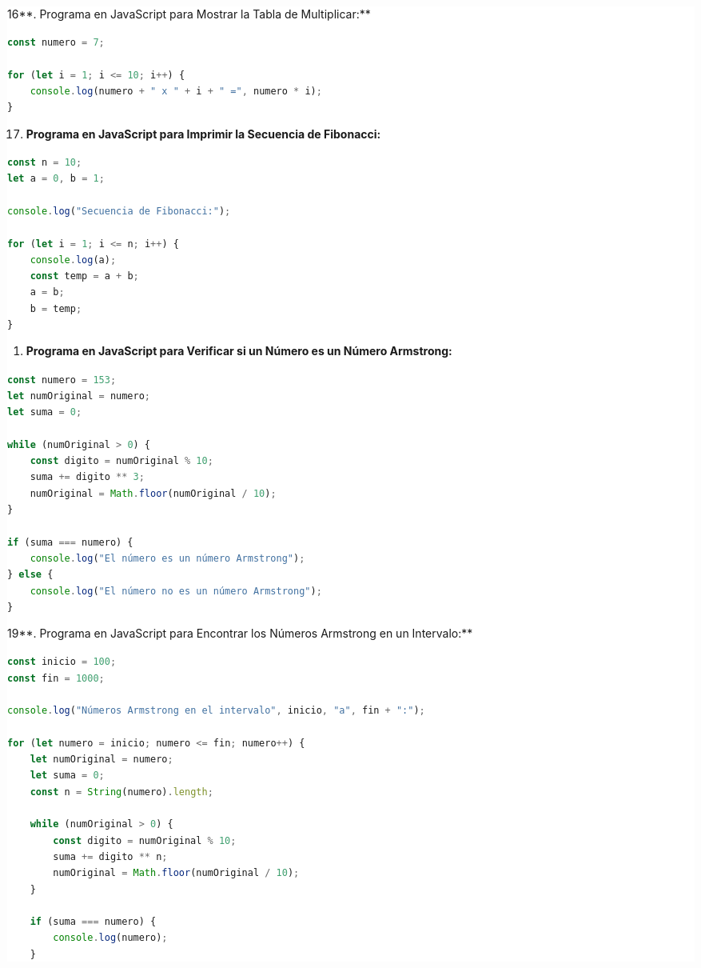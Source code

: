 16**. Programa en JavaScript para Mostrar la Tabla de Multiplicar:**

```jsx
const numero = 7;

for (let i = 1; i <= 10; i++) {
    console.log(numero + " x " + i + " =", numero * i);
}
```

17. **Programa en JavaScript para Imprimir la Secuencia de Fibonacci:**

```jsx
const n = 10;
let a = 0, b = 1;

console.log("Secuencia de Fibonacci:");

for (let i = 1; i <= n; i++) {
    console.log(a);
    const temp = a + b;
    a = b;
    b = temp;
}
```

1. **Programa en JavaScript para Verificar si un Número es un Número Armstrong:**

```jsx
const numero = 153;
let numOriginal = numero;
let suma = 0;

while (numOriginal > 0) {
    const digito = numOriginal % 10;
    suma += digito ** 3;
    numOriginal = Math.floor(numOriginal / 10);
}

if (suma === numero) {
    console.log("El número es un número Armstrong");
} else {
    console.log("El número no es un número Armstrong");
}
```

19**. Programa en JavaScript para Encontrar los Números Armstrong en un Intervalo:**

```jsx
const inicio = 100;
const fin = 1000;

console.log("Números Armstrong en el intervalo", inicio, "a", fin + ":");

for (let numero = inicio; numero <= fin; numero++) {
    let numOriginal = numero;
    let suma = 0;
    const n = String(numero).length;

    while (numOriginal > 0) {
        const digito = numOriginal % 10;
        suma += digito ** n;
        numOriginal = Math.floor(numOriginal / 10);
    }

    if (suma === numero) {
        console.log(numero);
    }
```